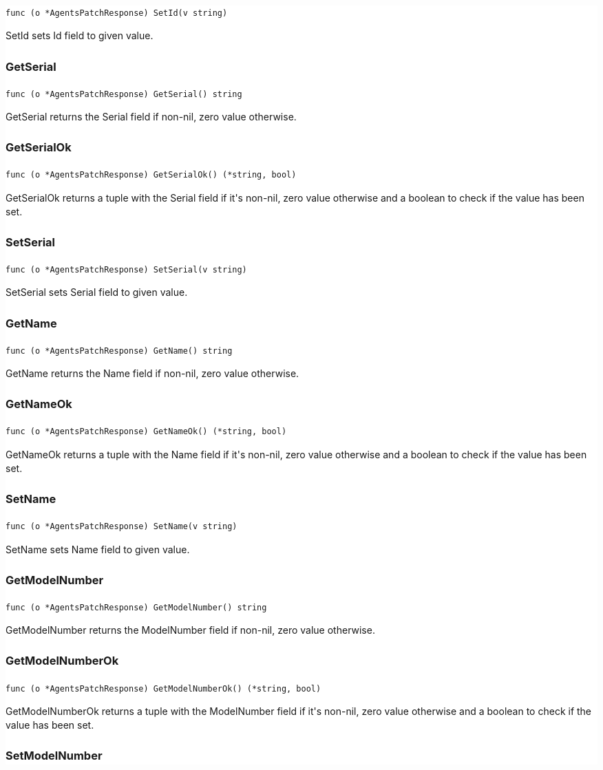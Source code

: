 `func (o *AgentsPatchResponse) SetId(v string)`

SetId sets Id field to given value.


### GetSerial

`func (o *AgentsPatchResponse) GetSerial() string`

GetSerial returns the Serial field if non-nil, zero value otherwise.

### GetSerialOk

`func (o *AgentsPatchResponse) GetSerialOk() (*string, bool)`

GetSerialOk returns a tuple with the Serial field if it's non-nil, zero value otherwise
and a boolean to check if the value has been set.

### SetSerial

`func (o *AgentsPatchResponse) SetSerial(v string)`

SetSerial sets Serial field to given value.


### GetName

`func (o *AgentsPatchResponse) GetName() string`

GetName returns the Name field if non-nil, zero value otherwise.

### GetNameOk

`func (o *AgentsPatchResponse) GetNameOk() (*string, bool)`

GetNameOk returns a tuple with the Name field if it's non-nil, zero value otherwise
and a boolean to check if the value has been set.

### SetName

`func (o *AgentsPatchResponse) SetName(v string)`

SetName sets Name field to given value.


### GetModelNumber

`func (o *AgentsPatchResponse) GetModelNumber() string`

GetModelNumber returns the ModelNumber field if non-nil, zero value otherwise.

### GetModelNumberOk

`func (o *AgentsPatchResponse) GetModelNumberOk() (*string, bool)`

GetModelNumberOk returns a tuple with the ModelNumber field if it's non-nil, zero value otherwise
and a boolean to check if the value has been set.

### SetModelNumber
